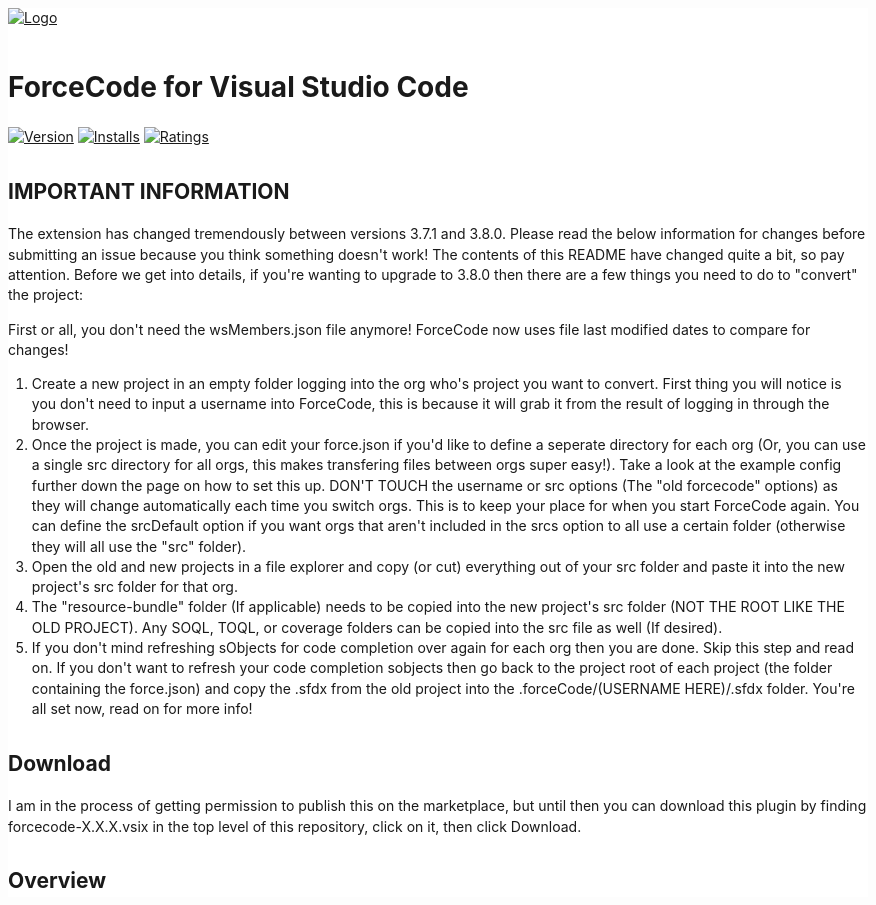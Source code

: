 [![Logo](https://raw.githubusercontent.com/celador/ForceCode/master/images/logo-type.png)](https://marketplace.visualstudio.com/items?itemName=JohnAaronNelson.ForceCode)

# ForceCode for Visual Studio Code

[![Version](https://vsmarketplacebadge.apphb.com/version/JohnAaronNelson.ForceCode.png)](https://marketplace.visualstudio.com/items?itemName=JohnAaronNelson.ForceCode)
[![Installs](https://vsmarketplacebadge.apphb.com/installs/JohnAaronNelson.ForceCode.png)](https://marketplace.visualstudio.com/items?itemName=JohnAaronNelson.ForceCode)
[![Ratings](https://vsmarketplacebadge.apphb.com/rating/JohnAaronNelson.ForceCode.png)](https://vsmarketplacebadge.apphb.com/rating/JohnAaronNelson.ForceCode.svg)

## IMPORTANT INFORMATION

The extension has changed tremendously between versions 3.7.1 and 3.8.0. Please read the below information for changes before submitting an issue because you think something doesn't work! The contents of this README have changed quite a bit, so pay attention. Before we get into details, if you're wanting to upgrade to 3.8.0 then there are a few things you need to do to "convert" the project:

First or all, you don't need the wsMembers.json file anymore! ForceCode now uses file last modified dates to compare for changes!

1. Create a new project in an empty folder logging into the org who's project you want to convert. First thing you will notice is you don't need to input a username into ForceCode, this is because it will grab it from the result of logging in through the browser.
2. Once the project is made, you can edit your force.json if you'd like to define a seperate directory for each org (Or, you can use a single src directory for all orgs, this makes transfering files between orgs super easy!). Take a look at the example config further down the page on how to set this up. DON'T TOUCH the username or src options (The "old forcecode" options) as they will change automatically each time you switch orgs. This is to keep your place for when you start ForceCode again. You can define the srcDefault option if you want orgs that aren't included in the srcs option to all use a certain folder (otherwise they will all use the "src" folder).
3. Open the old and new projects in a file explorer and copy (or cut) everything out of your src folder and paste it into the new project's src folder for that org. 
4. The "resource-bundle" folder (If applicable) needs to be copied into the new project's src folder (NOT THE ROOT LIKE THE OLD PROJECT). Any SOQL, TOQL, or coverage folders can be copied into the src file as well (If desired).
5. If you don't mind refreshing sObjects for code completion over again for each org then you are done. Skip this step and read on. If you don't want to refresh your code completion sobjects then go back to the project root of each project (the folder containing the force.json) and copy the .sfdx from the old project into the .forceCode/(USERNAME HERE)/.sfdx folder. You're all set now, read on for more info!

## Download

I am in the process of getting permission to publish this on the marketplace, but until then you can download
this plugin by finding forcecode-X.X.X.vsix in the top level of this repository, click on it, then click Download.

## Overview
